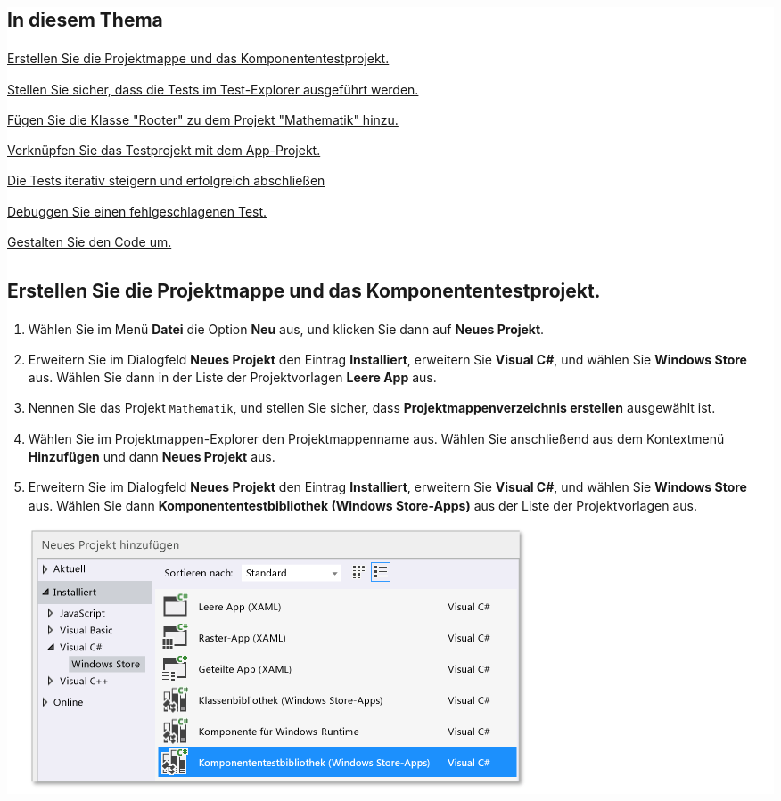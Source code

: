 ##  <a name="BKMK_In_this_topic"></a> In diesem Thema  
 [Erstellen Sie die Projektmappe und das Komponententestprojekt.](#BKMK_Create_the_solution_and_the_unit_test_project)  
  
 [Stellen Sie sicher, dass die Tests im Test-Explorer ausgeführt werden.](#BKMK_Verify_that_the_tests_run_in_Test_Explorer)  
  
 [Fügen Sie die Klasse "Rooter" zu dem Projekt "Mathematik" hinzu.](#BKMK_Add_the_Rooter_class_to_the_Maths_project)  
  
 [Verknüpfen Sie das Testprojekt mit dem App-Projekt.](#BKMK_Couple_the_test_project_to_the_app_project)  
  
 [Die Tests iterativ steigern und erfolgreich abschließen](#BKMK_Iteratively_augment_the_tests_and_make_them_pass)  
  
 [Debuggen Sie einen fehlgeschlagenen Test.](#BKMK_Debug_a_failing_test)  
  
 [Gestalten Sie den Code um.](#BKMK_Refactor_the_code_)  
  
##  <a name="BKMK_Create_the_solution_and_the_unit_test_project"></a> Erstellen Sie die Projektmappe und das Komponententestprojekt.  
  
1.  Wählen Sie im Menü **Datei** die Option **Neu** aus, und klicken Sie dann auf **Neues Projekt**.  
  
2.  Erweitern Sie im Dialogfeld **Neues Projekt** den Eintrag **Installiert**, erweitern Sie **Visual C\#**, und wählen Sie **Windows Store** aus.  Wählen Sie dann in der Liste der Projektvorlagen **Leere App** aus.  
  
3.  Nennen Sie das Projekt `Mathematik`, und stellen Sie sicher, dass **Projektmappenverzeichnis erstellen** ausgewählt ist.  
  
4.  Wählen Sie im Projektmappen\-Explorer den Projektmappenname aus. Wählen Sie anschließend aus dem Kontextmenü **Hinzufügen** und dann **Neues Projekt** aus.  
  
5.  Erweitern Sie im Dialogfeld **Neues Projekt** den Eintrag **Installiert**, erweitern Sie **Visual C\#**, und wählen Sie **Windows Store** aus.  Wählen Sie dann **Komponententestbibliothek \(Windows Store\-Apps\)** aus der Liste der Projektvorlagen aus.  
  
     ![Komponententestprojekt erstellen](../test/media/ute_cs_windows_createunittestproject.png "UTE\_Cs\_windows\_CreateUnitTestProject")  
  